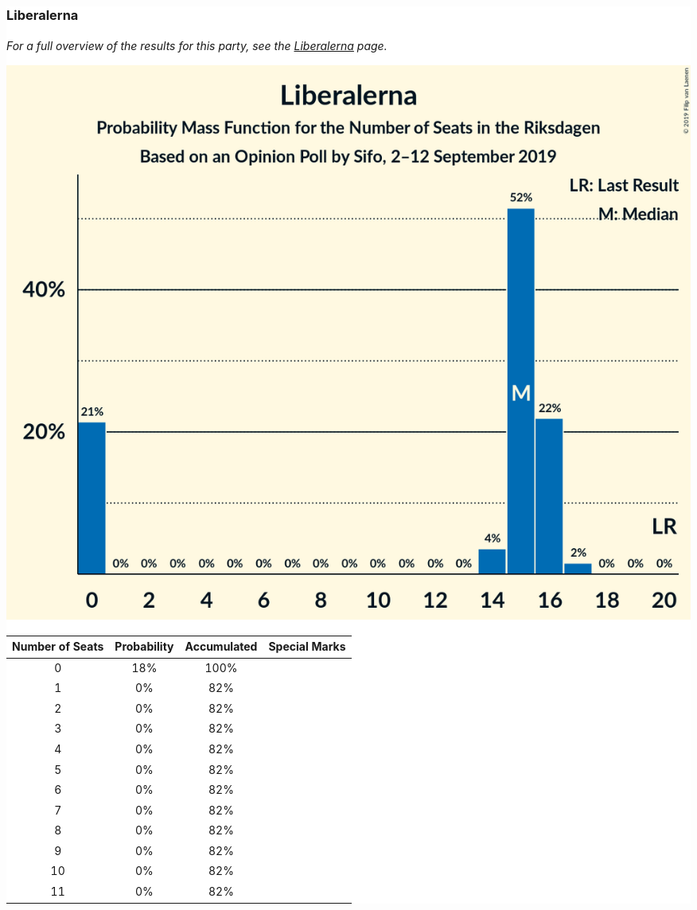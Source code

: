 ### Liberalerna

*For a full overview of the results for this party, see the [Liberalerna](party-liberalerna.html) page.*

![Graph with seats probability mass function not yet produced](2019-09-12-Sifo-seats-pmf-liberalerna.png "Seats Probability Mass Function")

| Number of Seats | Probability | Accumulated | Special Marks |
|:---------------:|:-----------:|:-----------:|:-------------:|
| 0 | 18% | 100% |  |
| 1 | 0% | 82% |  |
| 2 | 0% | 82% |  |
| 3 | 0% | 82% |  |
| 4 | 0% | 82% |  |
| 5 | 0% | 82% |  |
| 6 | 0% | 82% |  |
| 7 | 0% | 82% |  |
| 8 | 0% | 82% |  |
| 9 | 0% | 82% |  |
| 10 | 0% | 82% |  |
| 11 | 0% | 82% |  |